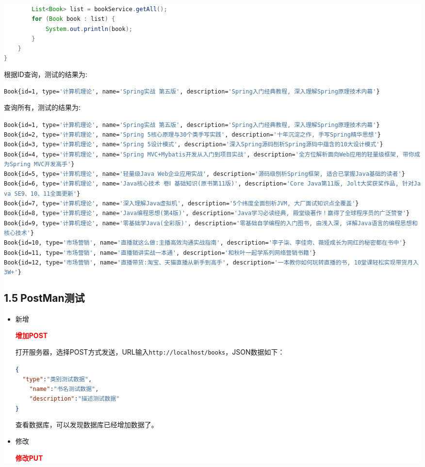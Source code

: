    ```java
           List<Book> list = bookService.getAll();
           for (Book book : list) {
               System.out.println(book);
           }
       }
   }
   ```
   
   根据ID查询，测试的结果为:
   
   ```bash
   Book{id=1, type='计算机理论', name='Spring实战 第五版', description='Spring入门经典教程, 深入理解Spring原理技术内幕'}
   ```
   
   查询所有，测试的结果为:
   
   ```bash
   Book{id=1, type='计算机理论', name='Spring实战 第五版', description='Spring入门经典教程, 深入理解Spring原理技术内幕'}
   Book{id=2, type='计算机理论', name='Spring 5核心原理与30个类手写实践', description='十年沉淀之作, 手写Spring精华思想'}
   Book{id=3, type='计算机理论', name='Spring 5设计模式', description='深入Spring源码刨析Spring源码中蕴含的10大设计模式'}
   Book{id=4, type='计算机理论', name='Spring MVC+Mybatis开发从入门到项目实战', description='全方位解析面向Web应用的轻量级框架, 带你成为Spring MVC开发高手'}
   Book{id=5, type='计算机理论', name='轻量级Java Web企业应用实战', description='源码级刨析Spring框架, 适合已掌握Java基础的读者'}
   Book{id=6, type='计算机理论', name='Java核心技术 卷Ⅰ 基础知识(原书第11版)', description='Core Java第11版, Jolt大奖获奖作品, 针对Java SE9、10、11全面更新'}
   Book{id=7, type='计算机理论', name='深入理解Java虚拟机', description='5个纬度全面刨析JVM, 大厂面试知识点全覆盖'}
   Book{id=8, type='计算机理论', name='Java编程思想(第4版)', description='Java学习必读经典, 殿堂级著作！赢得了全球程序员的广泛赞誉'}
   Book{id=9, type='计算机理论', name='零基础学Java(全彩版)', description='零基础自学编程的入门图书, 由浅入深, 详解Java语言的编程思想和核心技术'}
   Book{id=10, type='市场营销', name='直播就这么做:主播高效沟通实战指南', description='李子柒、李佳奇、薇娅成长为网红的秘密都在书中'}
   Book{id=11, type='市场营销', name='直播销讲实战一本通', description='和秋叶一起学系列网络营销书籍'}
   Book{id=12, type='市场营销', name='直播带货:淘宝、天猫直播从新手到高手', description='一本教你如何玩转直播的书, 10堂课轻松实现带货月入3W+'}
   ```

## 1.5 PostMan测试

* 新增

  <font color = "red">**增加POST**</font>

  打开服务器，选择POST方式发送，URL输入`http://localhost/books`，JSON数据如下：

  ```json
  {
  	"type":"类别测试数据",
      "name":"书名测试数据",
      "description":"描述测试数据"
  }
  ```

  查看数据库，可以发现数据库已经增加数据了。

* 修改

  <font color = "red">**修改PUT**</font>

